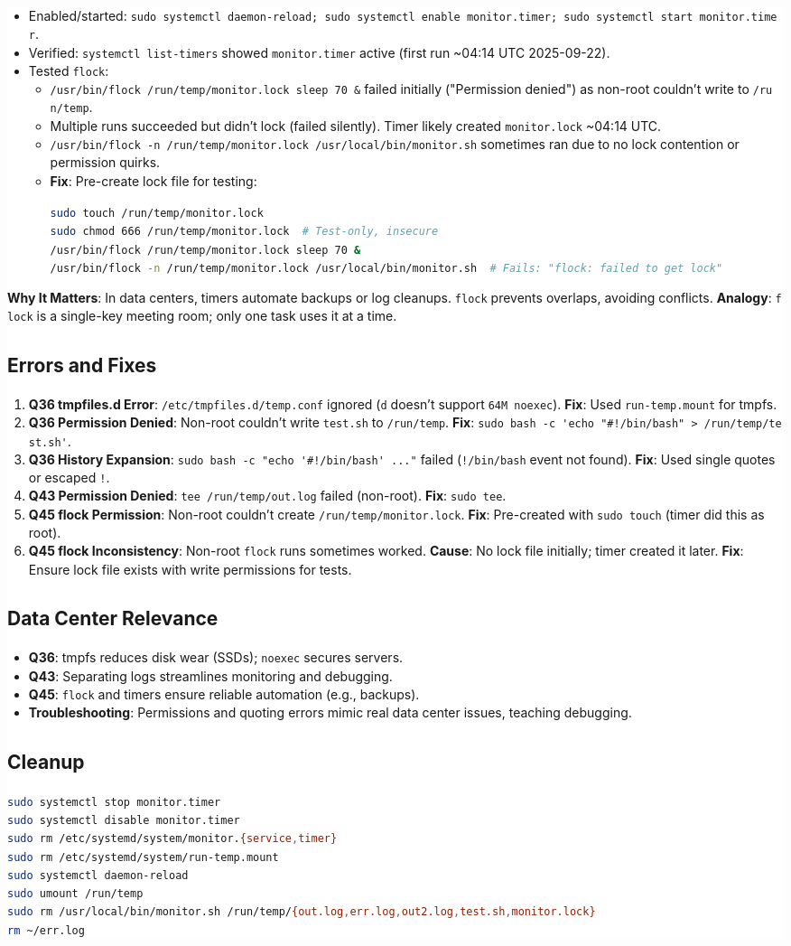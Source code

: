 - Enabled/started: `sudo systemctl daemon-reload; sudo systemctl enable monitor.timer; sudo systemctl start monitor.timer`.
- Verified: `systemctl list-timers` showed `monitor.timer` active (first run ~04:14 UTC 2025-09-22).
- Tested `flock`:
  - `/usr/bin/flock /run/temp/monitor.lock sleep 70 &` failed initially ("Permission denied") as non-root couldn’t write to `/run/temp`.
  - Multiple runs succeeded but didn’t lock (failed silently). Timer likely created `monitor.lock` ~04:14 UTC.
  - `/usr/bin/flock -n /run/temp/monitor.lock /usr/local/bin/monitor.sh` sometimes ran due to no lock contention or permission quirks.
  - **Fix**: Pre-create lock file for testing:
    ```bash
    sudo touch /run/temp/monitor.lock
    sudo chmod 666 /run/temp/monitor.lock  # Test-only, insecure
    /usr/bin/flock /run/temp/monitor.lock sleep 70 &
    /usr/bin/flock -n /run/temp/monitor.lock /usr/local/bin/monitor.sh  # Fails: "flock: failed to get lock"
    ```

**Why It Matters**: In data centers, timers automate backups or log cleanups. `flock` prevents overlaps, avoiding conflicts. **Analogy**: `flock` is a single-key meeting room; only one task uses it at a time.

## Errors and Fixes

1. **Q36 tmpfiles.d Error**: `/etc/tmpfiles.d/temp.conf` ignored (`d` doesn’t support `64M noexec`). **Fix**: Used `run-temp.mount` for tmpfs.
2. **Q36 Permission Denied**: Non-root couldn’t write `test.sh` to `/run/temp`. **Fix**: `sudo bash -c 'echo "#!/bin/bash" > /run/temp/test.sh'`.
3. **Q36 History Expansion**: `sudo bash -c "echo '#!/bin/bash' ..."` failed (`!/bin/bash` event not found). **Fix**: Used single quotes or escaped `!`.
4. **Q43 Permission Denied**: `tee /run/temp/out.log` failed (non-root). **Fix**: `sudo tee`.
5. **Q45 flock Permission**: Non-root couldn’t create `/run/temp/monitor.lock`. **Fix**: Pre-created with `sudo touch` (timer did this as root).
6. **Q45 flock Inconsistency**: Non-root `flock` runs sometimes worked. **Cause**: No lock file initially; timer created it later. **Fix**: Ensure lock file exists with write permissions for tests.

## Data Center Relevance

- **Q36**: tmpfs reduces disk wear (SSDs); `noexec` secures servers.
- **Q43**: Separating logs streamlines monitoring and debugging.
- **Q45**: `flock` and timers ensure reliable automation (e.g., backups).
- **Troubleshooting**: Permissions and quoting errors mimic real data center issues, teaching debugging.

## Cleanup

```bash
sudo systemctl stop monitor.timer
sudo systemctl disable monitor.timer
sudo rm /etc/systemd/system/monitor.{service,timer}
sudo rm /etc/systemd/system/run-temp.mount
sudo systemctl daemon-reload
sudo umount /run/temp
sudo rm /usr/local/bin/monitor.sh /run/temp/{out.log,err.log,out2.log,test.sh,monitor.lock}
rm ~/err.log
```
